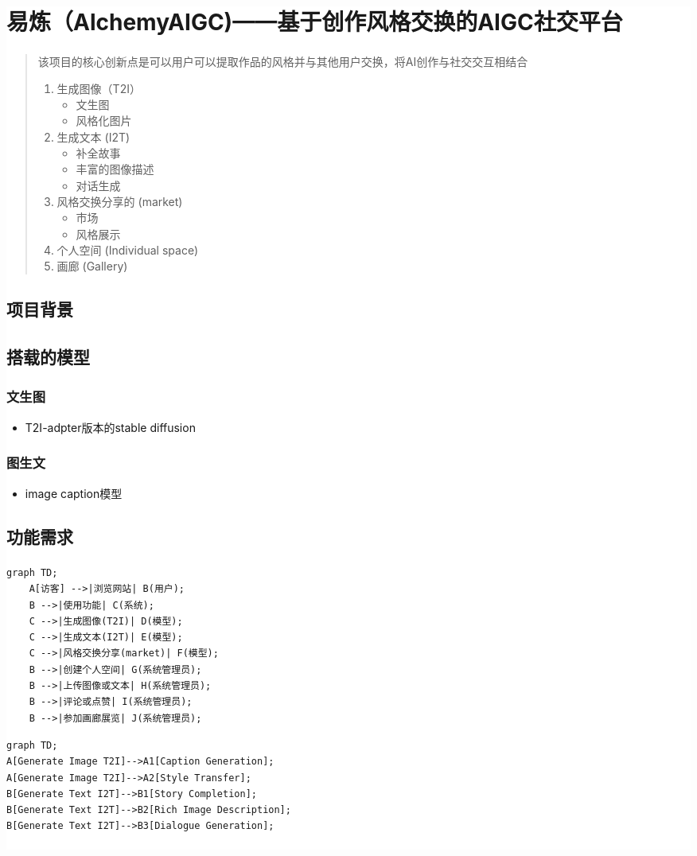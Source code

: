 # 易炼（AlchemyAIGC)——基于创作风格交换的AIGC社交平台

> 该项目的核心创新点是可以用户可以提取作品的风格并与其他用户交换，将AI创作与社交交互相结合
>
> 1. 生成图像（T2I）
>    * 文生图
>    * 风格化图片
> 2. 生成文本 (I2T)
>    * 补全故事
>    * 丰富的图像描述
>    * 对话生成
> 3. 风格交换分享的 (market)
>    * 市场
>    * 风格展示
> 4. 个人空间 (Individual space)
> 5. 画廊 (Gallery)

## 项目背景

 

## 搭载的模型

### 文生图

* T2I-adpter版本的stable diffusion

### 图生文

* image caption模型

## 功能需求

```mermaid
graph TD;
    A[访客] -->|浏览网站| B(用户);
    B -->|使用功能| C(系统);
    C -->|生成图像(T2I)| D(模型);
    C -->|生成文本(I2T)| E(模型);
    C -->|风格交换分享(market)| F(模型);
    B -->|创建个人空间| G(系统管理员);
    B -->|上传图像或文本| H(系统管理员);
    B -->|评论或点赞| I(系统管理员);
    B -->|参加画廊展览| J(系统管理员);

```



```mermaid
graph TD;
A[Generate Image T2I]-->A1[Caption Generation];
A[Generate Image T2I]-->A2[Style Transfer];
B[Generate Text I2T]-->B1[Story Completion];
B[Generate Text I2T]-->B2[Rich Image Description];
B[Generate Text I2T]-->B3[Dialogue Generation];


```
